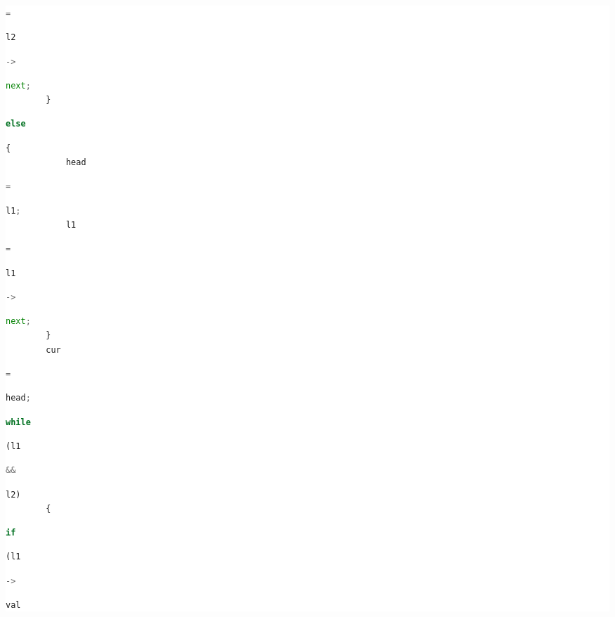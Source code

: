 ```python
=
```
```python
l2
```
```python
->
```
```python
next;
        }
```
```python
else
```
```python
{
            head
```
```python
=
```
```python
l1;
            l1
```
```python
=
```
```python
l1
```
```python
->
```
```python
next;
        }
        cur
```
```python
=
```
```python
head;
```
```python
while
```
```python
(l1
```
```python
&&
```
```python
l2) 
        {
```
```python
if
```
```python
(l1
```
```python
->
```
```python
val
```
```python
```